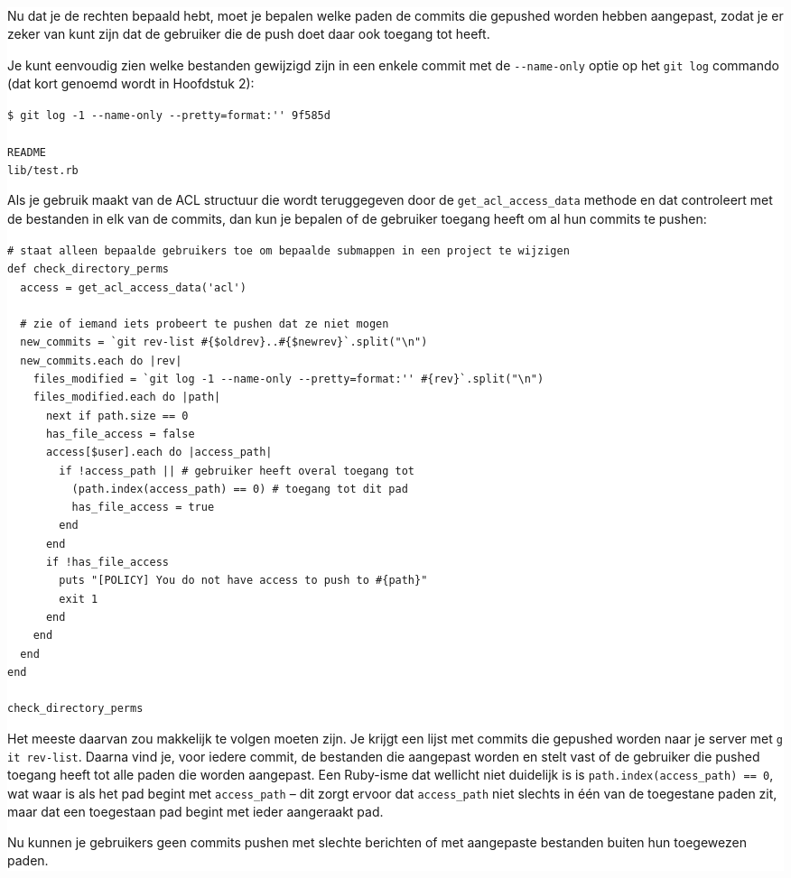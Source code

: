 Nu dat je de rechten bepaald hebt, moet je bepalen welke paden de commits die gepushed worden hebben aangepast, zodat je er zeker van kunt zijn dat de gebruiker die de push doet daar ook toegang tot heeft.

Je kunt eenvoudig zien welke bestanden gewijzigd zijn in een enkele commit met de `--name-only` optie op het `git log` commando (dat kort genoemd wordt in Hoofdstuk 2):

	$ git log -1 --name-only --pretty=format:'' 9f585d

	README
	lib/test.rb

Als je gebruik maakt van de ACL structuur die wordt teruggegeven door de `get_acl_access_data` methode en dat controleert met de bestanden in elk van de commits, dan kun je bepalen of de gebruiker toegang heeft om al hun commits te pushen:

	# staat alleen bepaalde gebruikers toe om bepaalde submappen in een project te wijzigen
	def check_directory_perms
	  access = get_acl_access_data('acl')

	  # zie of iemand iets probeert te pushen dat ze niet mogen
	  new_commits = `git rev-list #{$oldrev}..#{$newrev}`.split("\n")
	  new_commits.each do |rev|
	    files_modified = `git log -1 --name-only --pretty=format:'' #{rev}`.split("\n")
	    files_modified.each do |path|
	      next if path.size == 0
	      has_file_access = false
	      access[$user].each do |access_path|
	        if !access_path || # gebruiker heeft overal toegang tot
	          (path.index(access_path) == 0) # toegang tot dit pad
	          has_file_access = true
	        end
	      end
	      if !has_file_access
	        puts "[POLICY] You do not have access to push to #{path}"
	        exit 1
	      end
	    end
	  end
	end

	check_directory_perms

Het meeste daarvan zou makkelijk te volgen moeten zijn. Je krijgt een lijst met commits die gepushed worden naar je server met `git rev-list`. Daarna vind je, voor iedere commit, de bestanden die aangepast worden en stelt vast of de gebruiker die pushed toegang heeft tot alle paden die worden aangepast. Een Ruby-isme dat wellicht niet duidelijk is is `path.index(access_path) == 0`, wat waar is als het pad begint met `access_path` – dit zorgt ervoor dat `access_path` niet slechts in één van de toegestane paden zit, maar dat een toegestaan pad begint met ieder aangeraakt pad.

Nu kunnen je gebruikers geen commits pushen met slechte berichten of met aangepaste bestanden buiten hun toegewezen paden.
